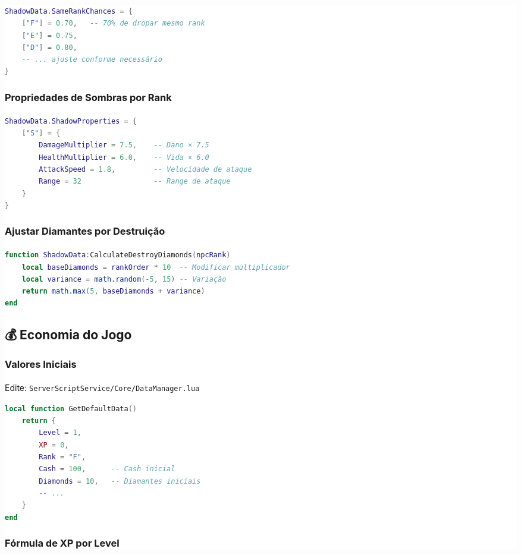 ```lua
ShadowData.SameRankChances = {
    ["F"] = 0.70,   -- 70% de dropar mesmo rank
    ["E"] = 0.75,
    ["D"] = 0.80,
    -- ... ajuste conforme necessário
}
```

### Propriedades de Sombras por Rank

```lua
ShadowData.ShadowProperties = {
    ["S"] = {
        DamageMultiplier = 7.5,    -- Dano × 7.5
        HealthMultiplier = 6.0,    -- Vida × 6.0
        AttackSpeed = 1.8,         -- Velocidade de ataque
        Range = 32                 -- Range de ataque
    }
}
```

### Ajustar Diamantes por Destruição

```lua
function ShadowData:CalculateDestroyDiamonds(npcRank)
    local baseDiamonds = rankOrder * 10  -- Modificar multiplicador
    local variance = math.random(-5, 15) -- Variação
    return math.max(5, baseDiamonds + variance)
end
```

## 💰 Economia do Jogo

### Valores Iniciais

Edite: `ServerScriptService/Core/DataManager.lua`

```lua
local function GetDefaultData()
    return {
        Level = 1,
        XP = 0,
        Rank = "F",
        Cash = 100,      -- Cash inicial
        Diamonds = 10,   -- Diamantes iniciais
        -- ...
    }
end
```

### Fórmula de XP por Level
